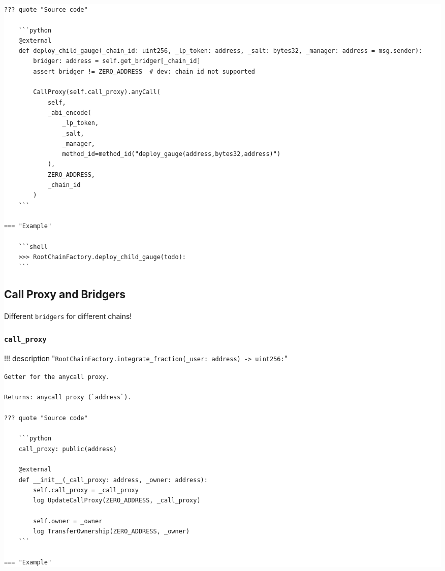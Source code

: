     ??? quote "Source code"

        ```python
        @external
        def deploy_child_gauge(_chain_id: uint256, _lp_token: address, _salt: bytes32, _manager: address = msg.sender):
            bridger: address = self.get_bridger[_chain_id]
            assert bridger != ZERO_ADDRESS  # dev: chain id not supported

            CallProxy(self.call_proxy).anyCall(
                self,
                _abi_encode(
                    _lp_token,
                    _salt,
                    _manager,
                    method_id=method_id("deploy_gauge(address,bytes32,address)")
                ),
                ZERO_ADDRESS,
                _chain_id
            )
        ```

    === "Example"

        ```shell
        >>> RootChainFactory.deploy_child_gauge(todo):
        ```



## **Call Proxy and Bridgers**

Different `bridgers` for different chains!


### `call_proxy`
!!! description "`RootChainFactory.integrate_fraction(_user: address) -> uint256:`"

    Getter for the anycall proxy.

    Returns: anycall proxy (`address`).

    ??? quote "Source code"

        ```python
        call_proxy: public(address)

        @external
        def __init__(_call_proxy: address, _owner: address):
            self.call_proxy = _call_proxy
            log UpdateCallProxy(ZERO_ADDRESS, _call_proxy)

            self.owner = _owner
            log TransferOwnership(ZERO_ADDRESS, _owner)
        ```

    === "Example"

